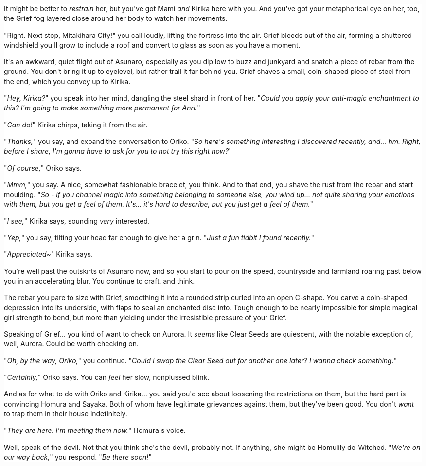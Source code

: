 It might be better to *restrain* her, but you've got Mami *and* Kirika here with you. And you've got your metaphorical eye on her, too, the Grief fog layered close around her body to watch her movements.

"Right. Next stop, Mitakihara City!" you call loudly, lifting the fortress into the air. Grief bleeds out of the air, forming a shuttered windshield you'll grow to include a roof and convert to glass as soon as you have a moment.

It's an awkward, quiet flight out of Asunaro, especially as you dip low to buzz and junkyard and snatch a piece of rebar from the ground. You don't bring it up to eyelevel, but rather trail it far behind you. Grief shaves a small, coin-shaped piece of steel from the end, which you convey up to Kirika.

"*Hey, Kirika?*" you speak into her mind, dangling the steel shard in front of her. "*Could you apply your anti-magic enchantment to this? I'm going to make something more permanent for Anri.*"

"*Can do!*" Kirika chirps, taking it from the air.

"*Thanks,*" you say, and expand the conversation to Oriko. "*So here's something interesting I discovered recently, and... hm. Right, before I share, I'm gonna have to ask for you to *not* try this right now?*"

"*Of course,*" Oriko says.

"*Mmm,*" you say. A nice, somewhat fashionable bracelet, you think. And to that end, you shave the rust from the rebar and start moulding. "*So - if you channel magic into something belonging to someone else, you wind up... not quite sharing your emotions with them, but you get a *feel* of them. It's... it's hard to describe, but you just get a feel of *them*.*"

"*I *see*,*" Kirika says, sounding *very* interested.

"*Yep,*" you say, tilting your head far enough to give her a grin. "*Just a fun tidbit I found recently.*"

"*Appreciated\~*" Kirika says.

You're well past the outskirts of Asunaro now, and so you start to pour on the speed, countryside and farmland roaring past below you in an accelerating blur. You continue to craft, and think.

The rebar you pare to size with Grief, smoothing it into a rounded strip curled into an open C-shape. You carve a coin-shaped depression into its underside, with flaps to seal an enchanted disc into. Tough enough to be nearly impossible for simple magical girl strength to bend, but more than yielding under the irresistible pressure of your Grief.

Speaking of Grief... you kind of want to check on Aurora. It *seems* like Clear Seeds are quiescent, with the notable exception of, well, Aurora. Could be worth checking on.

"*Oh, by the way, Oriko,*" you continue. "*Could I swap the Clear Seed out for another one later? I wanna check something.*"

"*Certainly,*" Oriko says. You can *feel* her slow, nonplussed blink.

And as for what to do with Oriko and Kirika... you said you'd see about loosening the restrictions on them, but the hard part is convincing Homura and Sayaka. Both of whom have legitimate grievances against them, but they've been good. You don't *want* to trap them in their house indefinitely.

"*They are here. I'm meeting them now.*" Homura's voice.

Well, speak of the devil. Not that you think she's the devil, probably not. If anything, she might be Homulily de-Witched. "*We're on our way back,*" you respond. "*Be there soon!*"
